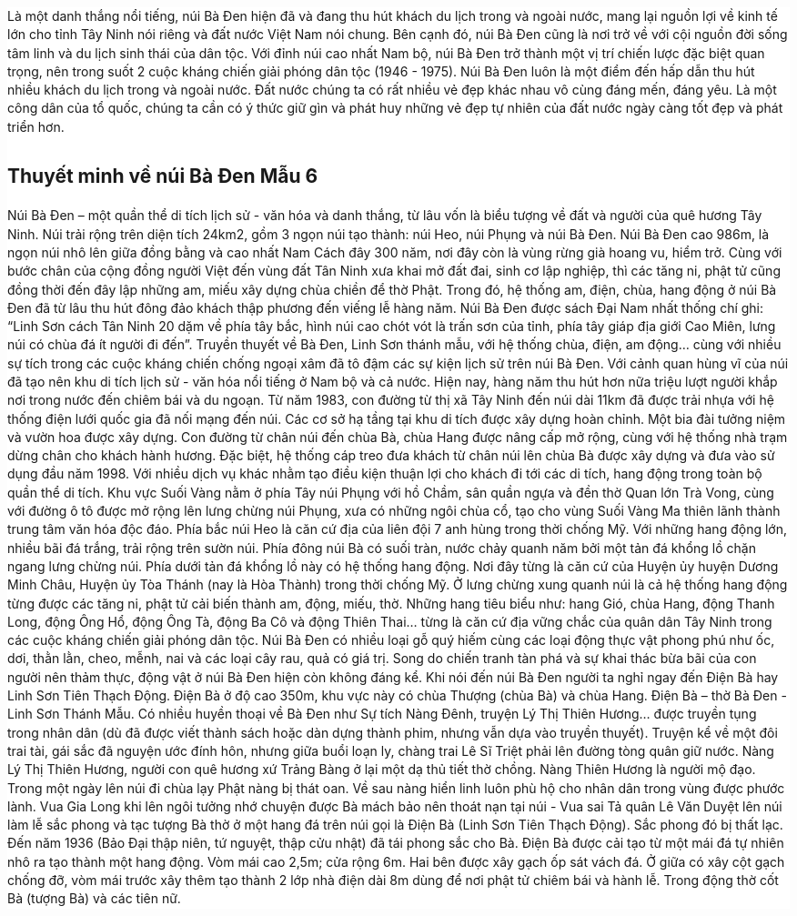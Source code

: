 Là một danh thắng nổi tiếng, núi Bà Đen hiện đã và đang thu hút khách du lịch trong và ngoài nước, mang lại nguồn lợi về kinh tế lớn cho tỉnh Tây Ninh nói riêng và đất nước Việt Nam nói chung. Bên cạnh đó, núi Bà Đen cũng là nơi trở về với cội nguồn đời sống tâm linh và du lịch sinh thái của dân tộc. Với đỉnh núi cao nhất Nam bộ, núi Bà Đen trở thành một vị trí chiến lược đặc biệt quan trọng, nên trong suốt 2 cuộc kháng chiến giải phóng dân tộc \(1946 - 1975\).
Núi Bà Đen luôn là một điểm đến hấp dẫn thu hút nhiều khách du lịch trong và ngoài nước. Đất nước chúng ta có rất nhiều vẻ đẹp khác nhau vô cùng đáng mến, đáng yêu. Là một công dân của tổ quốc, chúng ta cần có ý thức giữ gìn và phát huy những vẻ đẹp tự nhiên của đất nước ngày càng tốt đẹp và phát triển hơn.
## **Thuyết minh về núi Bà Đen Mẫu 6**
Núi Bà Đen – một quần thể di tích lịch sử - văn hóa và danh thắng, từ lâu vốn là biểu tượng về đất và người của quê hương Tây Ninh. Núi trải rộng trên diện tích 24km2, gồm 3 ngọn núi tạo thành: núi Heo, núi Phụng và núi Bà Đen. Núi Bà Đen cao 986m, là ngọn núi nhô lên giữa đồng bằng và cao nhất Nam Cách đây 300 năm, nơi đây còn là vùng rừng già hoang vu, hiểm trở. Cùng với bước chân của cộng đồng người Việt đến vùng đất Tân Ninh xưa khai mở đất đai, sinh cơ lập nghiệp, thì các tăng ni, phật tử cũng đồng thời đến đây lập những am, miếu xây dựng chùa chiền để thờ Phật. Trong đó, hệ thống am, điện, chùa, hang động ở núi Bà Đen đã từ lâu thu hút đông đảo khách thập phương đến viếng lễ hàng năm.
Núi Bà Đen được sách Đại Nam nhất thống chí ghi: “Linh Sơn cách Tân Ninh 20 dặm về phía tây bắc, hình núi cao chót vót là trấn sơn của tỉnh, phía tây giáp địa giới Cao Miên, lưng núi có chùa đá ít người đi đến”.
Truyền thuyết về Bà Đen, Linh Sơn thánh mẫu, với hệ thống chùa, điện, am động… cùng với nhiều sự tích trong các cuộc kháng chiến chống ngoại xâm đã tô đậm các sự kiện lịch sử trên núi Bà Đen.
Với cảnh quan hùng vĩ của núi đã tạo nên khu di tích lịch sử - văn hóa nổi tiếng ở Nam bộ và cả nước. Hiện nay, hàng năm thu hút hơn nữa triệu lượt người khắp nơi trong nước đến chiêm bái và du ngoạn.
Từ năm 1983, con đường từ thị xã Tây Ninh đến núi dài 11km đã được trải nhựa với hệ thống điện lưới quốc gia đã nối mạng đến núi. Các cơ sở hạ tầng tại khu di tích được xây dựng hoàn chỉnh. Một bia đài tưởng niệm và vườn hoa được xây dựng. Con đường từ chân núi đến chùa Bà, chùa Hang được nâng cấp mở rộng, cùng với hệ thống nhà trạm dừng chân cho khách hành hương. Đặc biệt, hệ thống cáp treo đưa khách từ chân núi lên chùa Bà được xây dựng và đưa vào sử dụng đầu năm 1998. Với nhiều dịch vụ khác nhằm tạo điều kiện thuận lợi cho khách đi tới các di tích, hang động trong toàn bộ quần thể di tích.
Khu vực Suối Vàng nằm ở phía Tây núi Phụng với hồ Chầm, sân quần ngựa và đền thờ Quan lớn Trà Vong, cùng với đường ô tô được mở rộng lên lưng chừng núi Phụng, xưa có những ngôi chùa cổ, tạo cho vùng Suối Vàng Ma thiên lãnh thành trung tâm văn hóa độc đáo.
Phía bắc núi Heo là căn cứ địa của liên đội 7 anh hùng trong thời chống Mỹ. Với những hang động lớn, nhiều bãi đá trắng, trải rộng trên sườn núi. Phía đông núi Bà có suối tràn, nước chảy quanh năm bởi một tản đá khổng lồ chặn ngang lưng chừng núi. Phía dưới tản đá khổng lồ này có hệ thống hang động. Nơi đây từng là căn cứ của Huyện ủy huyện Dương Minh Châu, Huyện ủy Tòa Thánh \(nay là Hòa Thành\) trong thời chống Mỹ. Ở lưng chừng xung quanh núi là cả hệ thống hang động từng được các tăng ni, phật tử cải biến thành am, động, miếu, thờ. Những hang tiêu biểu như: hang Gió, chùa Hang, động Thanh Long, động Ông Hổ, động Ông Tà, động Ba Cô và động Thiên Thai… từng là căn cứ địa vững chắc của quân dân Tây Ninh trong các cuộc kháng chiến giải phóng dân tộc.
Núi Bà Đen có nhiều loại gỗ quý hiếm cùng các loại động thực vật phong phú như ốc, dơi, thằn lằn, cheo, mễnh, nai và các loại cây rau, quả có giá trị. Song do chiến tranh tàn phá và sự khai thác bừa bãi của con người nên thảm thực, động vật ở núi Bà Đen hiện còn không đáng kể.
Khi nói đến núi Bà Đen người ta nghỉ ngay đến Điện Bà hay Linh Sơn Tiên Thạch Động. Điện Bà ở độ cao 350m, khu vực này có chùa Thượng \(chùa Bà\) và chùa Hang.
Điện Bà – thờ Bà Đen - Linh Sơn Thánh Mẫu. Có nhiều huyền thoại về Bà Đen như Sự tích Nàng Đênh, truyện Lý Thị Thiên Hương… được truyền tụng trong nhân dân \(dù đã được viết thành sách hoặc dàn dựng thành phim, nhưng vẫn dựa vào truyền thuyết\).
Truyện kể về một đôi trai tài, gái sắc đã nguyện ước đính hôn, nhưng giữa buổi loạn ly, chàng trai Lê Sĩ Triệt phải lên đường tòng quân giữ nước. Nàng Lý Thị Thiên Hương, người con quê hương xứ Trảng Bàng ở lại một dạ thủ tiết thờ chồng. Nàng Thiên Hương là người mộ đạo. Trong một ngày lên núi đi chùa lạy Phật nàng bị thát oan. Về sau nàng hiển linh luôn phù hộ cho nhân dân trong vùng được phước lành. Vua Gia Long khi lên ngôi tưởng nhớ chuyện được Bà mách bảo nên thoát nạn tại núi - Vua sai Tả quân Lê Văn Duyệt lên núi làm lễ sắc phong và tạc tượng Bà thờ ở một hang đá trên núi gọi là Điện Bà \(Linh Sơn Tiên Thạch Động\). Sắc phong đó bị thất lạc. Đến năm 1936 \(Bảo Đại thập niên, tứ nguyệt, thập cửu nhật\) đã tái phong sắc cho Bà.
Điện Bà được cải tạo từ một mái đá tự nhiên nhô ra tạo thành một hang động. Vòm mái cao 2,5m; cửa rộng 6m. Hai bên được xây gạch ốp sát vách đá. Ở giữa có xây cột gạch chống đỡ, vòm mái trước xây thêm tạo thành 2 lớp nhà điện dài 8m dùng để nơi phật tử chiêm bái và hành lễ. Trong động thờ cốt Bà \(tượng Bà\) và các tiên nữ.